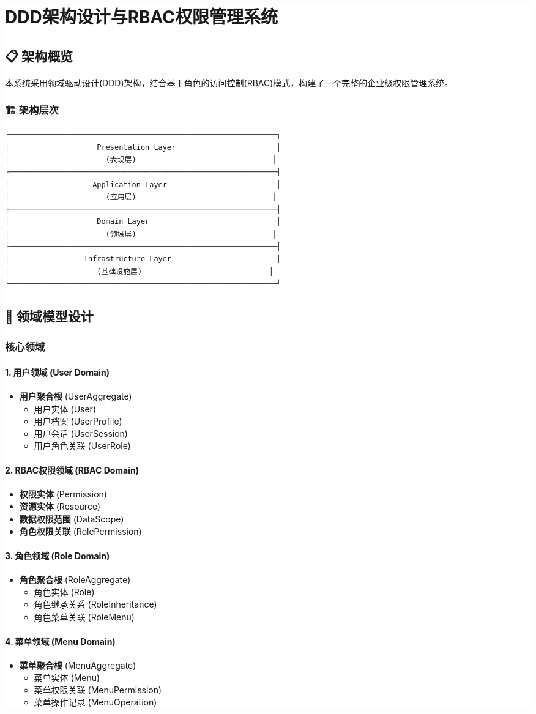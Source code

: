 # DDD架构设计与RBAC权限管理系统

## 📋 架构概览

本系统采用领域驱动设计(DDD)架构，结合基于角色的访问控制(RBAC)模式，构建了一个完整的企业级权限管理系统。

### 🏗️ 架构层次

```
┌─────────────────────────────────────────────────────────────┐
│                    Presentation Layer                       │
│                      (表现层)                               │
├─────────────────────────────────────────────────────────────┤
│                   Application Layer                         │
│                      (应用层)                               │
├─────────────────────────────────────────────────────────────┤
│                    Domain Layer                             │
│                      (领域层)                               │
├─────────────────────────────────────────────────────────────┤
│                 Infrastructure Layer                        │
│                    (基础设施层)                             │
└─────────────────────────────────────────────────────────────┘
```

## 🎯 领域模型设计

### 核心领域

#### 1. 用户领域 (User Domain)
- **用户聚合根** (UserAggregate)
  - 用户实体 (User)
  - 用户档案 (UserProfile)
  - 用户会话 (UserSession)
  - 用户角色关联 (UserRole)

#### 2. RBAC权限领域 (RBAC Domain)
- **权限实体** (Permission)
- **资源实体** (Resource)
- **数据权限范围** (DataScope)
- **角色权限关联** (RolePermission)

#### 3. 角色领域 (Role Domain)
- **角色聚合根** (RoleAggregate)
  - 角色实体 (Role)
  - 角色继承关系 (RoleInheritance)
  - 角色菜单关联 (RoleMenu)

#### 4. 菜单领域 (Menu Domain)
- **菜单聚合根** (MenuAggregate)
  - 菜单实体 (Menu)
  - 菜单权限关联 (MenuPermission)
  - 菜单操作记录 (MenuOperation)

